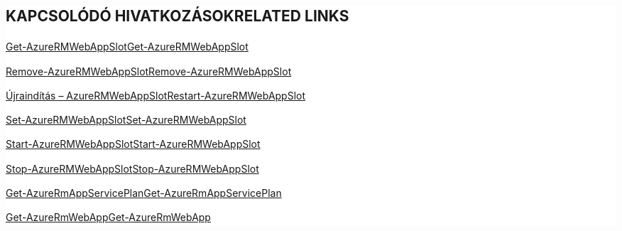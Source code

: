 ## <span data-ttu-id="9db69-144">KAPCSOLÓDÓ HIVATKOZÁSOK</span><span class="sxs-lookup"><span data-stu-id="9db69-144">RELATED LINKS</span></span>

[<span data-ttu-id="9db69-145">Get-AzureRMWebAppSlot</span><span class="sxs-lookup"><span data-stu-id="9db69-145">Get-AzureRMWebAppSlot</span></span>](./Get-AzureRMWebAppSlot.md)

[<span data-ttu-id="9db69-146">Remove-AzureRMWebAppSlot</span><span class="sxs-lookup"><span data-stu-id="9db69-146">Remove-AzureRMWebAppSlot</span></span>](./Remove-AzureRMWebAppSlot.md)

[<span data-ttu-id="9db69-147">Újraindítás – AzureRMWebAppSlot</span><span class="sxs-lookup"><span data-stu-id="9db69-147">Restart-AzureRMWebAppSlot</span></span>](./Restart-AzureRMWebAppSlot.md)

[<span data-ttu-id="9db69-148">Set-AzureRMWebAppSlot</span><span class="sxs-lookup"><span data-stu-id="9db69-148">Set-AzureRMWebAppSlot</span></span>](./Set-AzureRMWebAppSlot.md)

[<span data-ttu-id="9db69-149">Start-AzureRMWebAppSlot</span><span class="sxs-lookup"><span data-stu-id="9db69-149">Start-AzureRMWebAppSlot</span></span>](./Start-AzureRMWebAppSlot.md)

[<span data-ttu-id="9db69-150">Stop-AzureRMWebAppSlot</span><span class="sxs-lookup"><span data-stu-id="9db69-150">Stop-AzureRMWebAppSlot</span></span>](./Stop-AzureRMWebAppSlot.md)

[<span data-ttu-id="9db69-151">Get-AzureRmAppServicePlan</span><span class="sxs-lookup"><span data-stu-id="9db69-151">Get-AzureRmAppServicePlan</span></span>](./Get-AzureRmAppServicePlan.md)

[<span data-ttu-id="9db69-152">Get-AzureRmWebApp</span><span class="sxs-lookup"><span data-stu-id="9db69-152">Get-AzureRmWebApp</span></span>](./Get-AzureRmWebApp.md)
